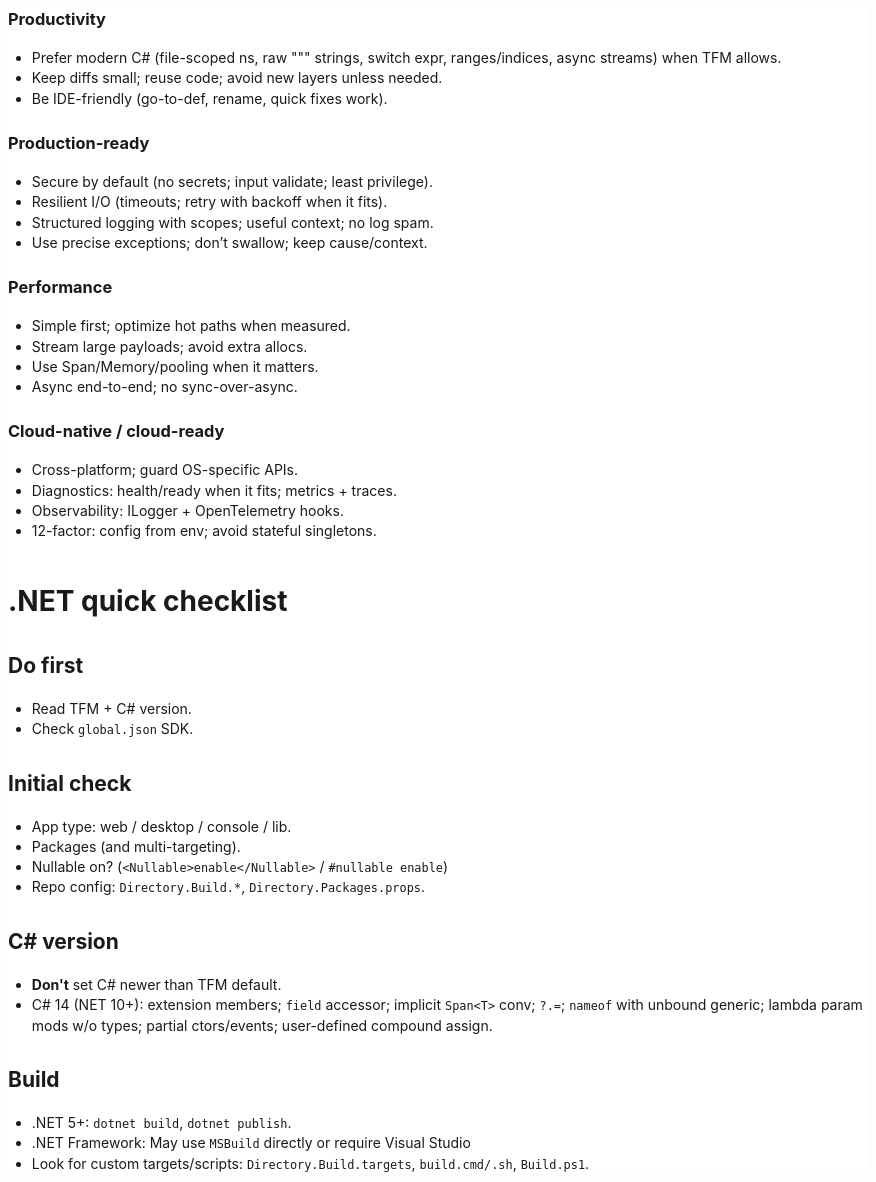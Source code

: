 ### Productivity
- Prefer modern C# (file-scoped ns, raw """ strings, switch expr, ranges/indices, async streams) when TFM allows.
- Keep diffs small; reuse code; avoid new layers unless needed.
- Be IDE-friendly (go-to-def, rename, quick fixes work).

### Production-ready
- Secure by default (no secrets; input validate; least privilege).
- Resilient I/O (timeouts; retry with backoff when it fits).
- Structured logging with scopes; useful context; no log spam.
- Use precise exceptions; don’t swallow; keep cause/context.

### Performance
- Simple first; optimize hot paths when measured.
- Stream large payloads; avoid extra allocs.
- Use Span/Memory/pooling when it matters.
- Async end-to-end; no sync-over-async.

### Cloud-native / cloud-ready
- Cross-platform; guard OS-specific APIs.
- Diagnostics: health/ready when it fits; metrics + traces.
- Observability: ILogger + OpenTelemetry hooks.
- 12-factor: config from env; avoid stateful singletons.

# .NET quick checklist

## Do first

* Read TFM + C# version.
* Check `global.json` SDK.

## Initial check

* App type: web / desktop / console / lib.
* Packages (and multi-targeting).
* Nullable on? (`<Nullable>enable</Nullable>` / `#nullable enable`)
* Repo config: `Directory.Build.*`, `Directory.Packages.props`.

## C# version

* **Don't** set C# newer than TFM default.
* C# 14 (NET 10+): extension members; `field` accessor; implicit `Span<T>` conv; `?.=`; `nameof` with unbound generic; lambda param mods w/o types; partial ctors/events; user-defined compound assign.

## Build

* .NET 5+: `dotnet build`, `dotnet publish`.
* .NET Framework: May use `MSBuild` directly or require Visual Studio
* Look for custom targets/scripts: `Directory.Build.targets`, `build.cmd/.sh`, `Build.ps1`.
